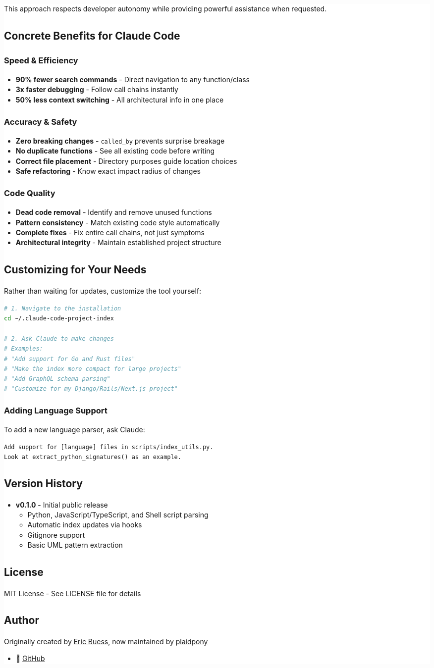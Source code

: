 This approach respects developer autonomy while providing powerful assistance when requested.

## Concrete Benefits for Claude Code

### Speed & Efficiency
- **90% fewer search commands** - Direct navigation to any function/class
- **3x faster debugging** - Follow call chains instantly
- **50% less context switching** - All architectural info in one place

### Accuracy & Safety  
- **Zero breaking changes** - `called_by` prevents surprise breakage
- **No duplicate functions** - See all existing code before writing
- **Correct file placement** - Directory purposes guide location choices
- **Safe refactoring** - Know exact impact radius of changes

### Code Quality
- **Dead code removal** - Identify and remove unused functions
- **Pattern consistency** - Match existing code style automatically  
- **Complete fixes** - Fix entire call chains, not just symptoms
- **Architectural integrity** - Maintain established project structure

## Customizing for Your Needs

Rather than waiting for updates, customize the tool yourself:

```bash
# 1. Navigate to the installation
cd ~/.claude-code-project-index

# 2. Ask Claude to make changes
# Examples:
# "Add support for Go and Rust files"
# "Make the index more compact for large projects"
# "Add GraphQL schema parsing"
# "Customize for my Django/Rails/Next.js project"
```

### Adding Language Support
To add a new language parser, ask Claude:
```
Add support for [language] files in scripts/index_utils.py. 
Look at extract_python_signatures() as an example.
```

## Version History

- **v0.1.0** - Initial public release
  - Python, JavaScript/TypeScript, and Shell script parsing
  - Automatic index updates via hooks
  - Gitignore support
  - Basic UML pattern extraction

## License

MIT License - See LICENSE file for details

## Author

Originally created by [Eric Buess](https://github.com/ericbuess), now maintained by [plaidpony](https://github.com/plaidpony)
- 💼 [GitHub](https://github.com/plaidpony)
